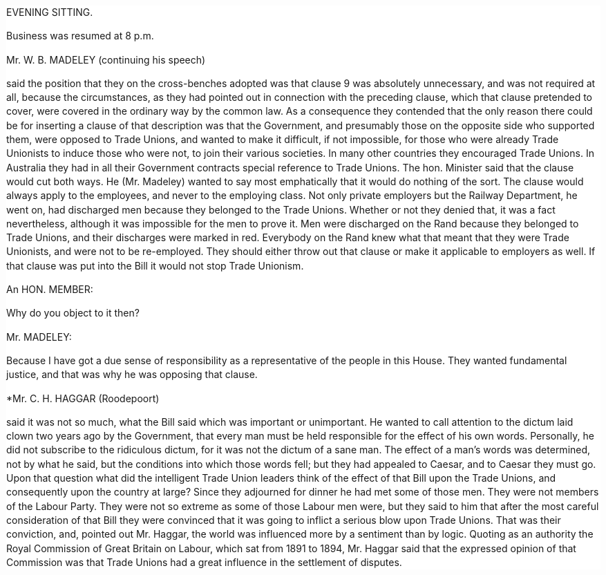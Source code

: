 <debateSection name="#evening_sitting">

<heading>EVENING SITTING.</heading>

<p>Business was resumed at 8 p.m.</p>

<speech by="#madeley">

<from>Mr. <person refersTo="hansard_za">W. B. MADELEY</person> (continuing his speech)</from>

<p>said the position that they on the cross-benches adopted was that clause 9 was absolutely unnecessary, and was not required at all, because the circumstances, as they had pointed out in connection with the preceding clause, which that clause pretended to cover, were covered in the ordinary way by the common law. As a consequence they contended that the only reason there could be for inserting a clause of that description was that the Government, and presumably those on the opposite side who supported them, were opposed to Trade Unions, and wanted to make it difficult, if not impossible, for those who were already Trade Unionists to induce those who were not, to join their various societies. In many other countries they encouraged Trade Unions. In Australia they had in all their Government contracts special reference to Trade Unions. The hon. Minister said that the clause would cut both ways. He (Mr. Madeley) wanted to say most emphatically that it would do nothing of the sort. The clause would always apply to the employees, and never to the employing class. Not only private employers but the Railway Department, he went on, had discharged men because they belonged to the Trade Unions. Whether or not they denied that, it was a fact nevertheless, although it was impossible for the men to prove it. Men were discharged on the Rand because they belonged to Trade Unions, and their discharges were marked in red. Everybody on the Rand knew what that meant that they were Trade Unionists, and were not to be re-employed. They should either throw out that clause or make it applicable to employers as well. If that clause was put into the Bill it would not stop Trade Unionism.</p>

</speech>

<speech by="#hon_member">

<from>An <person refersTo="hansard_za">HON. MEMBER</person>:</from>

<p>Why do you object to it then&#x003F;</p>

</speech>

<speech by="#madeley">

<from>Mr. <person refersTo="hansard_za">MADELEY</person>:</from>

<p>Because I have got a due sense of responsibility as a representative of the people in this House. They wanted fundamental justice, and that was why he was opposing that clause.</p>

</speech>

<speech by="#haggar">

<from><span class="col_3423-3424" refersTo="page_1718"/>*Mr. <person refersTo="hansard_za">C. H. HAGGAR</person> (Roodepoort)</from>

<p>said it was not so much, what the Bill said which was important or unimportant. He wanted to call attention to the dictum laid clown two years ago by the Government, that every man must be held responsible for the effect of his own words. Personally, he did not subscribe to the ridiculous dictum, for it was not the dictum of a sane man. The effect of a man&#x2019;s words was determined, not by what he said, but the conditions into which those words fell; but they had appealed to Caesar, and to Caesar they must go. Upon that question what did the intelligent Trade Union leaders think of the effect of that Bill upon the Trade Unions, and consequently upon the country at large&#x003F; Since they adjourned for dinner he had met some of those men. They were not members of the Labour Party. They were not so extreme as some of those Labour men were, but they said to him that after the most careful consideration of that Bill they were convinced that it was going to inflict a serious blow upon Trade Unions. That was their conviction, and, pointed out Mr. Haggar, the world was influenced more by a sentiment than by logic. Quoting as an authority the Royal Commission of Great Britain on Labour, which sat from 1891 to 1894, Mr. Haggar said that the expressed opinion of that Commission was that Trade Unions had a great influence in the settlement of disputes.</p>

